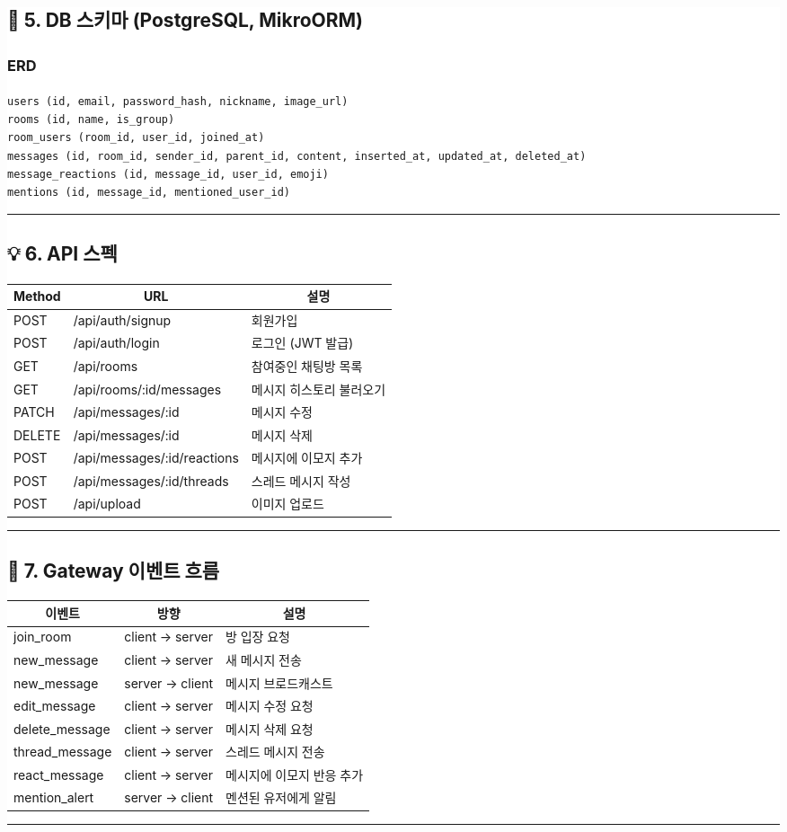 
## 📂 5. DB 스키마 (PostgreSQL, MikroORM)

### ERD

```
users (id, email, password_hash, nickname, image_url)
rooms (id, name, is_group)
room_users (room_id, user_id, joined_at)
messages (id, room_id, sender_id, parent_id, content, inserted_at, updated_at, deleted_at)
message_reactions (id, message_id, user_id, emoji)
mentions (id, message_id, mentioned_user_id)
```

---

## 💡 6. API 스펙

| Method | URL                         | 설명                     |
| ------ | --------------------------- | ------------------------ |
| POST   | /api/auth/signup            | 회원가입                 |
| POST   | /api/auth/login             | 로그인 (JWT 발급)        |
| GET    | /api/rooms                  | 참여중인 채팅방 목록     |
| GET    | /api/rooms/:id/messages     | 메시지 히스토리 불러오기 |
| PATCH  | /api/messages/:id           | 메시지 수정              |
| DELETE | /api/messages/:id           | 메시지 삭제              |
| POST   | /api/messages/:id/reactions | 메시지에 이모지 추가     |
| POST   | /api/messages/:id/threads   | 스레드 메시지 작성       |
| POST   | /api/upload                 | 이미지 업로드            |

---

## 🔄 7. Gateway 이벤트 흐름

| 이벤트         | 방향             | 설명                      |
| -------------- | ---------------- | ------------------------- |
| join_room      | client -> server | 방 입장 요청              |
| new_message    | client -> server | 새 메시지 전송            |
| new_message    | server -> client | 메시지 브로드캐스트       |
| edit_message   | client -> server | 메시지 수정 요청          |
| delete_message | client -> server | 메시지 삭제 요청          |
| thread_message | client -> server | 스레드 메시지 전송        |
| react_message  | client -> server | 메시지에 이모지 반응 추가 |
| mention_alert  | server -> client | 멘션된 유저에게 알림      |

---